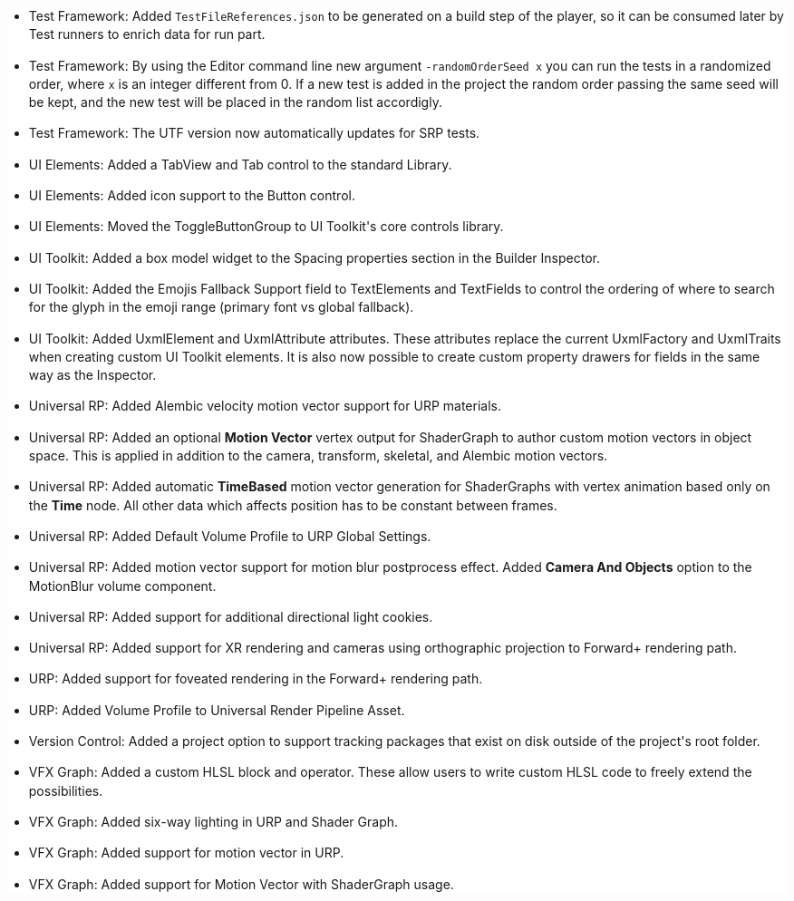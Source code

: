 *   Test Framework: Added `TestFileReferences.json` to be generated on a build step of the player, so it can be consumed later by Test runners to enrich data for run part.
    
*   Test Framework: By using the Editor command line new argument `-randomOrderSeed x` you can run the tests in a randomized order, where `x` is an integer different from 0. If a new test is added in the project the random order passing the same seed will be kept, and the new test will be placed in the random list accordigly.
    
*   Test Framework: The UTF version now automatically updates for SRP tests.
    
*   UI Elements: Added a TabView and Tab control to the standard Library.
    
*   UI Elements: Added icon support to the Button control.
    
*   UI Elements: Moved the ToggleButtonGroup to UI Toolkit's core controls library.
    
*   UI Toolkit: Added a box model widget to the Spacing properties section in the Builder Inspector.
    
*   UI Toolkit: Added the Emojis Fallback Support field to TextElements and TextFields to control the ordering of where to search for the glyph in the emoji range (primary font vs global fallback).
    
*   UI Toolkit: Added UxmlElement and UxmlAttribute attributes. These attributes replace the current UxmlFactory and UxmlTraits when creating custom UI Toolkit elements. It is also now possible to create custom property drawers for fields in the same way as the Inspector.
    
*   Universal RP: Added Alembic velocity motion vector support for URP materials.
    
*   Universal RP: Added an optional **Motion Vector** vertex output for ShaderGraph to author custom motion vectors in object space. This is applied in addition to the camera, transform, skeletal, and Alembic motion vectors.
    
*   Universal RP: Added automatic **TimeBased** motion vector generation for ShaderGraphs with vertex animation based only on the **Time** node. All other data which affects position has to be constant between frames.
    
*   Universal RP: Added Default Volume Profile to URP Global Settings.
    
*   Universal RP: Added motion vector support for motion blur postprocess effect. Added **Camera And Objects** option to the MotionBlur volume component.
    
*   Universal RP: Added support for additional directional light cookies.
    
*   Universal RP: Added support for XR rendering and cameras using orthographic projection to Forward+ rendering path.
    
*   URP: Added support for foveated rendering in the Forward+ rendering path.
    
*   URP: Added Volume Profile to Universal Render Pipeline Asset.
    
*   Version Control: Added a project option to support tracking packages that exist on disk outside of the project's root folder.
    
*   VFX Graph: Added a custom HLSL block and operator. These allow users to write custom HLSL code to freely extend the possibilities.
    
*   VFX Graph: Added six-way lighting in URP and Shader Graph.
    
*   VFX Graph: Added support for motion vector in URP.
    
*   VFX Graph: Added support for Motion Vector with ShaderGraph usage.
    